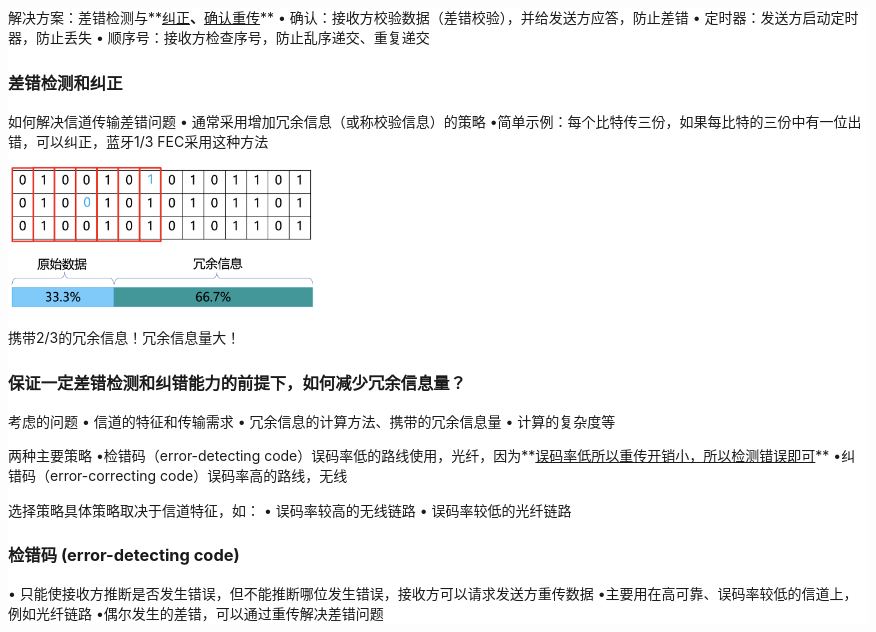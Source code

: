 解决方案：差错检测与**<u>纠正</u>**、**<u>确认重传</u>**
• 确认：接收方校验数据（差错校验），并给发送方应答，防止差错
• 定时器：发送方启动定时器，防止丢失
• 顺序号：接收方检查序号，防止乱序递交、重复递交

### 差错检测和纠正

如何解决信道传输差错问题
• 通常采用增加冗余信息（或称校验信息）的策略
•简单示例：每个比特传三份，如果每比特的三份中有一位出错，可以纠正，蓝牙1/3 FEC采用这种方法

<img src="./5.数据链路层.assets/CleanShot 2024-01-03 at 00.23.27@2x.png" alt="CleanShot 2024-01-03 at 00.23.27@2x" style="zoom:30%;" />

携带2/3的冗余信息！冗余信息量大！

### 保证一定差错检测和纠错能力的前提下，如何减少冗余信息量？

考虑的问题
• 信道的特征和传输需求
• 冗余信息的计算方法、携带的冗余信息量
• 计算的复杂度等

两种主要策略
•检错码（error-detecting code）误码率低的路线使用，光纤，因为**<u>误码率低所以重传开销小，所以检测错误即可</u>**
•纠错码（error-correcting code）误码率高的路线，无线

选择策略具体策略取决于信道特征，如：
• 误码率较高的无线链路
• 误码率较低的光纤链路

### 检错码 (error-detecting code)
• 只能使接收方推断是否发生错误，但不能推断哪位发生错误，接收方可以请求发送方重传数据
•主要用在高可靠、误码率较低的信道上，例如光纤链路
•偶尔发生的差错，可以通过重传解决差错问题
